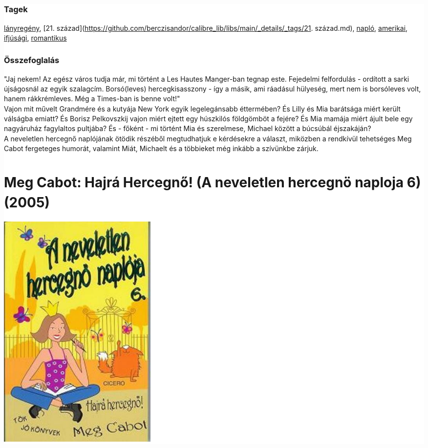 ### Tagek
[lányregény](https://github.com/berczisandor/calibre_lib/libs/main/_details/_tags/lányregény.md), [21. század](https://github.com/berczisandor/calibre_lib/libs/main/_details/_tags/21. század.md), [napló](https://github.com/berczisandor/calibre_lib/libs/main/_details/_tags/napló.md), [amerikai](https://github.com/berczisandor/calibre_lib/libs/main/_details/_tags/amerikai.md), [ifjúsági](https://github.com/berczisandor/calibre_lib/libs/main/_details/_tags/ifjúsági.md), [romantikus](https://github.com/berczisandor/calibre_lib/libs/main/_details/_tags/romantikus.md)

### Összefoglalás
<p class="description">"Jaj nekem! Az egész város tudja már, mi történt a Les Hautes Manger-ban tegnap este. Fejedelmi felfordulás - ordított a sarki újságosnál az egyik szalagcím. Borsó(leves) hercegkisasszony - így a másik, ami ráadásul hülyeség, mert nem is borsóleves volt, hanem rákkrémleves. Még a Times-ban is benne volt!"<br>Vajon mit művelt Grandmére és a kutyája New York egyik legelegánsabb éttermében? És Lilly és Mia barátsága miért került válságba emiatt? És Borisz Pelkovszkij vajon miért ejtett egy húszkilós földgömböt a fejére? És Mia mamája miért ájult bele egy nagyáruház fagylaltos pultjába? És - főként - mi történt Mia és szerelmese, Michael között a búcsúbál éjszakáján?<br>A neveletlen hercegnő naplójának ötödik részéből megtudhatjuk e kérdésekre a választ, miközben a rendkívül tehetséges Meg Cabot fergeteges humorát, valamint Miát, Michaelt és a többieket még inkább a szívünkbe zárjuk.</p>


# <a name="id_437">Meg Cabot: Hajrá Hercegnő! (A neveletlen hercegnö naploja 6) (2005)</a>
<img src="https://github.com/BercziSandor/calibre_lib/raw/main/libs/main/Meg%20Cabot/Hajra%20Hercegno%21%20%28437%29/cover.jpg" alt="cover" width="300"/>
